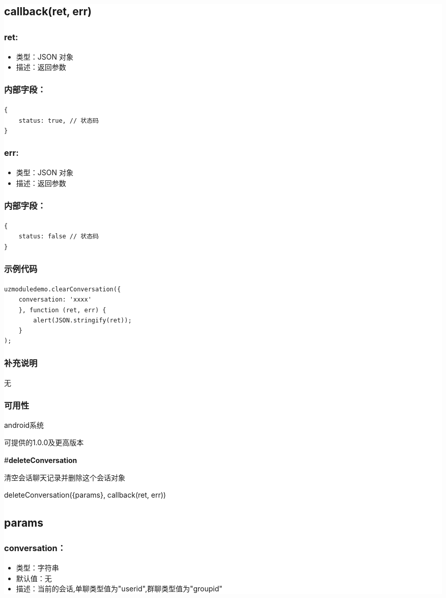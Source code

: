 
## callback(ret, err) ##

### ret: ###

- 类型：JSON 对象
- 描述：返回参数

### 内部字段： ###

	{
	    status: true, // 状态码
	}
### err: ###

- 类型：JSON 对象
- 描述：返回参数

###  内部字段： ###

	{
    	status: false // 状态码
	}


### 示例代码 ###
    
	uzmoduledemo.clearConversation({
        conversation: 'xxxx'
    	}, function (ret, err) {
        	alert(JSON.stringify(ret));
    	}
	);

### 补充说明 ###
无

### 可用性 ###

 android系统

可提供的1.0.0及更高版本

#**deleteConversation**<div id="21"></div>
清空会话聊天记录并删除这个会话对象

deleteConversation({params}, callback(ret, err))

## params ##
### conversation： ###

- 类型：字符串
- 默认值：无
- 描述：当前的会话,单聊类型值为"userid",群聊类型值为"groupid"
